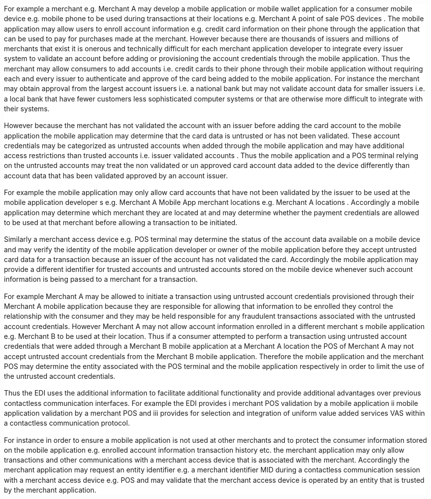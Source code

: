 For example a merchant e.g. Merchant A may develop a mobile application or mobile wallet application for a consumer mobile device e.g. mobile phone to be used during transactions at their locations e.g. Merchant A point of sale POS devices . The mobile application may allow users to enroll account information e.g. credit card information on their phone through the application that can be used to pay for purchases made at the merchant. However because there are thousands of issuers and millions of merchants that exist it is onerous and technically difficult for each merchant application developer to integrate every issuer system to validate an account before adding or provisioning the account credentials through the mobile application. Thus the merchant may allow consumers to add accounts i.e. credit cards to their phone through their mobile application without requiring each and every issuer to authenticate and approve of the card being added to the mobile application. For instance the merchant may obtain approval from the largest account issuers i.e. a national bank but may not validate account data for smaller issuers i.e. a local bank that have fewer customers less sophisticated computer systems or that are otherwise more difficult to integrate with their systems.

However because the merchant has not validated the account with an issuer before adding the card account to the mobile application the mobile application may determine that the card data is untrusted or has not been validated. These account credentials may be categorized as untrusted accounts when added through the mobile application and may have additional access restrictions than trusted accounts i.e. issuer validated accounts . Thus the mobile application and a POS terminal relying on the untrusted accounts may treat the non validated or un approved card account data added to the device differently than account data that has been validated approved by an account issuer.

For example the mobile application may only allow card accounts that have not been validated by the issuer to be used at the mobile application developer s e.g. Merchant A Mobile App merchant locations e.g. Merchant A locations . Accordingly a mobile application may determine which merchant they are located at and may determine whether the payment credentials are allowed to be used at that merchant before allowing a transaction to be initiated.

Similarly a merchant access device e.g. POS terminal may determine the status of the account data available on a mobile device and may verify the identity of the mobile application developer or owner of the mobile application before they accept untrusted card data for a transaction because an issuer of the account has not validated the card. Accordingly the mobile application may provide a different identifier for trusted accounts and untrusted accounts stored on the mobile device whenever such account information is being passed to a merchant for a transaction.

For example Merchant A may be allowed to initiate a transaction using untrusted account credentials provisioned through their Merchant A mobile application because they are responsible for allowing that information to be enrolled they control the relationship with the consumer and they may be held responsible for any fraudulent transactions associated with the untrusted account credentials. However Merchant A may not allow account information enrolled in a different merchant s mobile application e.g. Merchant B to be used at their location. Thus if a consumer attempted to perform a transaction using untrusted account credentials that were added through a Merchant B mobile application at a Merchant A location the POS of Merchant A may not accept untrusted account credentials from the Merchant B mobile application. Therefore the mobile application and the merchant POS may determine the entity associated with the POS terminal and the mobile application respectively in order to limit the use of the untrusted account credentials.

Thus the EDI uses the additional information to facilitate additional functionality and provide additional advantages over previous contactless communication interfaces. For example the EDI provides i merchant POS validation by a mobile application ii mobile application validation by a merchant POS and iii provides for selection and integration of uniform value added services VAS within a contactless communication protocol.

For instance in order to ensure a mobile application is not used at other merchants and to protect the consumer information stored on the mobile application e.g. enrolled account information transaction history etc. the merchant application may only allow transactions and other communications with a merchant access device that is associated with the merchant. Accordingly the merchant application may request an entity identifier e.g. a merchant identifier MID during a contactless communication session with a merchant access device e.g. POS and may validate that the merchant access device is operated by an entity that is trusted by the merchant application.
